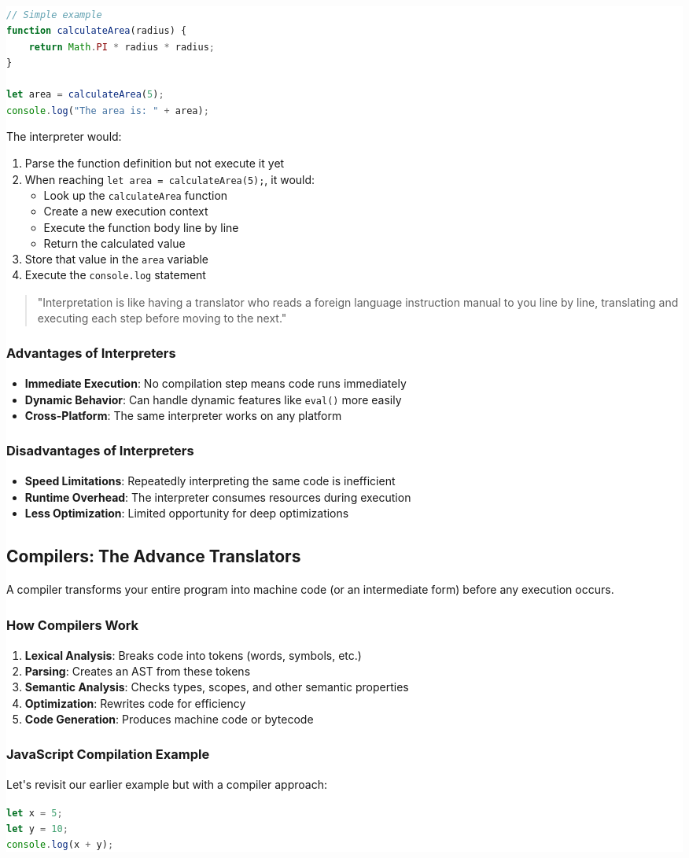 ```javascript
// Simple example
function calculateArea(radius) {
    return Math.PI * radius * radius;
}

let area = calculateArea(5);
console.log("The area is: " + area);
```

The interpreter would:
1. Parse the function definition but not execute it yet
2. When reaching `let area = calculateArea(5);`, it would:
   - Look up the `calculateArea` function
   - Create a new execution context
   - Execute the function body line by line
   - Return the calculated value
3. Store that value in the `area` variable
4. Execute the `console.log` statement

> "Interpretation is like having a translator who reads a foreign language instruction manual to you line by line, translating and executing each step before moving to the next."

### Advantages of Interpreters

- **Immediate Execution**: No compilation step means code runs immediately
- **Dynamic Behavior**: Can handle dynamic features like `eval()` more easily
- **Cross-Platform**: The same interpreter works on any platform

### Disadvantages of Interpreters

- **Speed Limitations**: Repeatedly interpreting the same code is inefficient
- **Runtime Overhead**: The interpreter consumes resources during execution
- **Less Optimization**: Limited opportunity for deep optimizations

## Compilers: The Advance Translators

A compiler transforms your entire program into machine code (or an intermediate form) before any execution occurs.

### How Compilers Work

1. **Lexical Analysis**: Breaks code into tokens (words, symbols, etc.)
2. **Parsing**: Creates an AST from these tokens
3. **Semantic Analysis**: Checks types, scopes, and other semantic properties
4. **Optimization**: Rewrites code for efficiency
5. **Code Generation**: Produces machine code or bytecode

### JavaScript Compilation Example

Let's revisit our earlier example but with a compiler approach:

```javascript
let x = 5;
let y = 10;
console.log(x + y);
```

